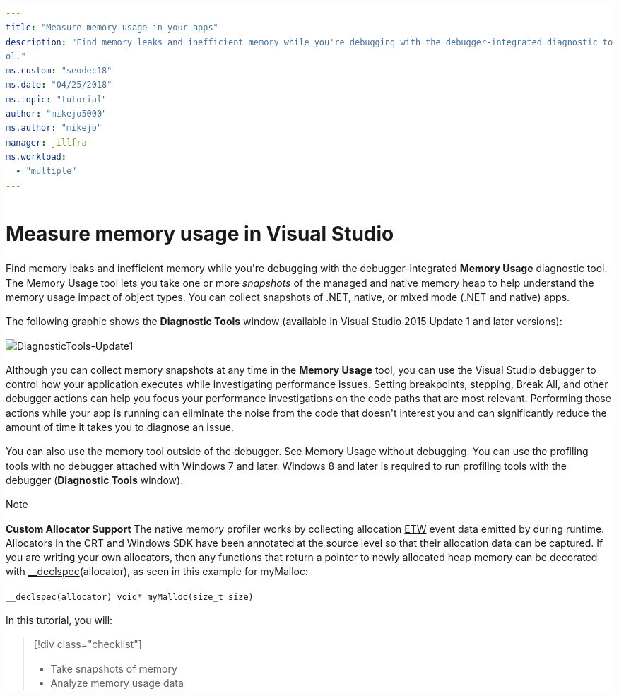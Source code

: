 ```yaml
---
title: "Measure memory usage in your apps"
description: "Find memory leaks and inefficient memory while you're debugging with the debugger-integrated diagnostic tool."
ms.custom: "seodec18"
ms.date: "04/25/2018"
ms.topic: "tutorial"
author: "mikejo5000"
ms.author: "mikejo"
manager: jillfra
ms.workload:
  - "multiple"
---
```

# Measure memory usage in Visual Studio

Find memory leaks and inefficient memory while you're debugging with the debugger-integrated **Memory Usage** diagnostic tool. The Memory Usage tool lets you take one or more *snapshots* of the managed and native memory heap to help understand the memory usage impact of object types. You can collect snapshots of .NET, native, or mixed mode (.NET and native) apps.

The following graphic shows the **Diagnostic Tools** window (available in Visual Studio 2015 Update 1 and later versions):

![DiagnosticTools&#45;Update1](../profiling/media/diagnostictools-update1.png "DiagnosticTools-Update1")

Although you can collect memory snapshots at any time in the **Memory Usage** tool, you can use the Visual Studio debugger to control how your application executes while investigating performance issues. Setting breakpoints, stepping, Break All, and other debugger actions can help you focus your performance investigations on the code paths that are most relevant. Performing those actions while your app is running can eliminate the noise from the code that doesn't interest you and can significantly reduce the amount of time it takes you to diagnose an issue.

You can also use the memory tool outside of the debugger. See [Memory Usage without debugging](../profiling/memory-usage-without-debugging2.md). You can use the profiling tools with no debugger attached with Windows 7 and later. Windows 8 and later is required to run profiling tools with the debugger (**Diagnostic Tools** window).

> [!NOTE]
> **Custom Allocator Support** The native memory profiler works by collecting allocation [ETW](/windows-hardware/drivers/devtest/event-tracing-for-windows--etw-) event data emitted by during runtime.  Allocators in the CRT and Windows SDK have been annotated at the source level so that their allocation data can be captured.  If you are writing your own allocators, then any functions that return a pointer to newly allocated heap memory can be decorated with [__declspec](/cpp/cpp/declspec)(allocator), as seen in this example for myMalloc:
>
> `__declspec(allocator) void* myMalloc(size_t size)`

In this tutorial, you will:

> [!div class="checklist"]
> * Take snapshots of memory
> * Analyze memory usage data
